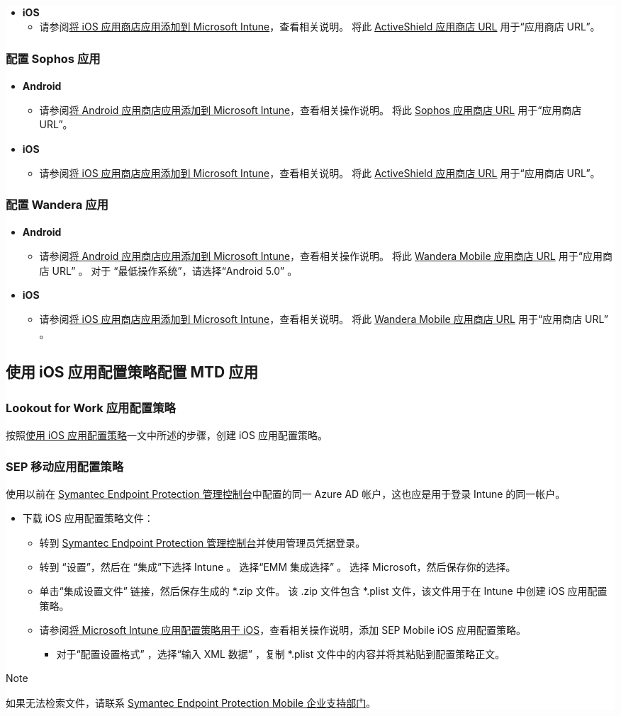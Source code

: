 - **iOS**
  - 请参阅[将 iOS 应用商店应用添加到 Microsoft Intune](../apps/store-apps-ios.md)，查看相关说明。 将此 [ActiveShield 应用商店 URL](https://itunes.apple.com/us/app/activeshield/id980234260?mt=8&uo=4) 用于“应用商店 URL”。 

### <a name="configure-sophos-apps"></a>配置 Sophos 应用

- **Android**
  - 请参阅[将 Android 应用商店应用添加到 Microsoft Intune](../apps/store-apps-android.md)，查看相关操作说明。 将此 [Sophos 应用商店 URL](https://play.google.com/store/apps/details?id=com.sophos.smsec) 用于“应用商店 URL”。 

- **iOS**
  - 请参阅[将 iOS 应用商店应用添加到 Microsoft Intune](../apps/store-apps-ios.md)，查看相关说明。 将此 [ActiveShield 应用商店 URL](https://itunes.apple.com/us/app/sophos-mobile-security/id1086924662?mt=8) 用于“应用商店 URL”。 

### <a name="configure-wandera-apps"></a>配置 Wandera 应用

- **Android**
  - 请参阅[将 Android 应用商店应用添加到 Microsoft Intune](../apps/store-apps-android.md)，查看相关操作说明。 将此 [Wandera Mobile 应用商店 URL](https://play.google.com/store/apps/details?id=com.wandera.android) 用于“应用商店 URL”  。 对于  “最低操作系统”，请选择“Android 5.0”  。

- **iOS**
  - 请参阅[将 iOS 应用商店应用添加到 Microsoft Intune](../apps/store-apps-ios.md)，查看相关说明。 将此 [Wandera Mobile 应用商店 URL](https://itunes.apple.com/app/wandera/id605469330) 用于“应用商店 URL”  。

## <a name="configure-your-mtd-apps-with-an-ios-app-configuration-policy"></a>使用 iOS 应用配置策略配置 MTD 应用

### <a name="lookout-for-work-app-configuration-policy"></a>Lookout for Work 应用配置策略

按照[使用 iOS 应用配置策略](../apps/app-configuration-policies-use-ios.md)一文中所述的步骤，创建 iOS 应用配置策略。

### <a name="sep-mobile-app-configuration-policy"></a>SEP 移动应用配置策略

使用以前在 [Symantec Endpoint Protection 管理控制台](https://aad.skycure.com)中配置的同一 Azure AD 帐户，这也应是用于登录 Intune 的同一帐户。

- 下载 iOS 应用配置策略文件： 
  - 转到 [Symantec Endpoint Protection 管理控制台](https://aad.skycure.com)并使用管理员凭据登录。

  - 转到  “设置”，然后在  “集成”下选择 Intune  。 选择“EMM 集成选择”  。 选择  Microsoft，然后保存你的选择。

  - 单击“集成设置文件”  链接，然后保存生成的 \*.zip 文件。 该 .zip 文件包含 *.plist  文件，该文件用于在 Intune 中创建 iOS 应用配置策略。

  - 请参阅[将 Microsoft Intune 应用配置策略用于 iOS](../apps/app-configuration-policies-use-ios.md)，查看相关操作说明，添加 SEP Mobile iOS 应用配置策略。

    - 对于“配置设置格式”  ，选择“输入 XML 数据”  ，复制 *.plist  文件中的内容并将其粘贴到配置策略正文。

> [!NOTE]
> 如果无法检索文件，请联系 [Symantec Endpoint Protection Mobile 企业支持部门](https://support.symantec.com/en_US/contact-support.html)。
